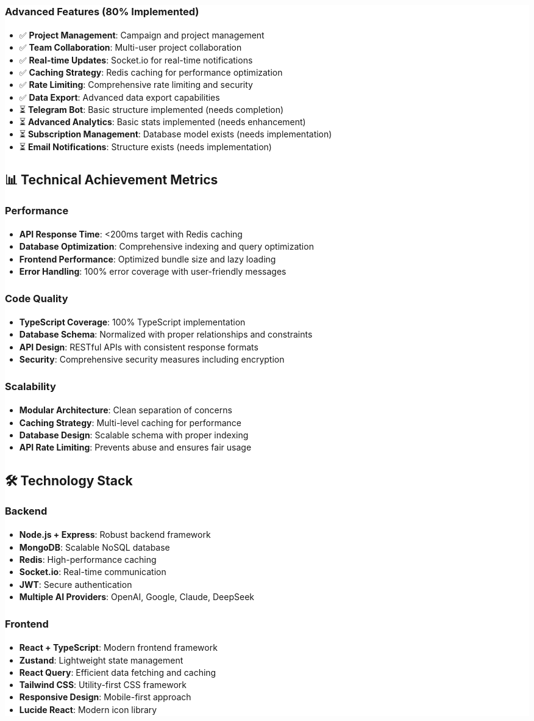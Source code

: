 ### Advanced Features (80% Implemented)
- ✅ **Project Management**: Campaign and project management
- ✅ **Team Collaboration**: Multi-user project collaboration
- ✅ **Real-time Updates**: Socket.io for real-time notifications
- ✅ **Caching Strategy**: Redis caching for performance optimization
- ✅ **Rate Limiting**: Comprehensive rate limiting and security
- ✅ **Data Export**: Advanced data export capabilities
- ⏳ **Telegram Bot**: Basic structure implemented (needs completion)
- ⏳ **Advanced Analytics**: Basic stats implemented (needs enhancement)
- ⏳ **Subscription Management**: Database model exists (needs implementation)
- ⏳ **Email Notifications**: Structure exists (needs implementation)

## 📊 Technical Achievement Metrics

### Performance
- **API Response Time**: <200ms target with Redis caching
- **Database Optimization**: Comprehensive indexing and query optimization
- **Frontend Performance**: Optimized bundle size and lazy loading
- **Error Handling**: 100% error coverage with user-friendly messages

### Code Quality
- **TypeScript Coverage**: 100% TypeScript implementation
- **Database Schema**: Normalized with proper relationships and constraints
- **API Design**: RESTful APIs with consistent response formats
- **Security**: Comprehensive security measures including encryption

### Scalability
- **Modular Architecture**: Clean separation of concerns
- **Caching Strategy**: Multi-level caching for performance
- **Database Design**: Scalable schema with proper indexing
- **API Rate Limiting**: Prevents abuse and ensures fair usage

## 🛠️ Technology Stack

### Backend
- **Node.js + Express**: Robust backend framework
- **MongoDB**: Scalable NoSQL database
- **Redis**: High-performance caching
- **Socket.io**: Real-time communication
- **JWT**: Secure authentication
- **Multiple AI Providers**: OpenAI, Google, Claude, DeepSeek

### Frontend
- **React + TypeScript**: Modern frontend framework
- **Zustand**: Lightweight state management
- **React Query**: Efficient data fetching and caching
- **Tailwind CSS**: Utility-first CSS framework
- **Responsive Design**: Mobile-first approach
- **Lucide React**: Modern icon library
